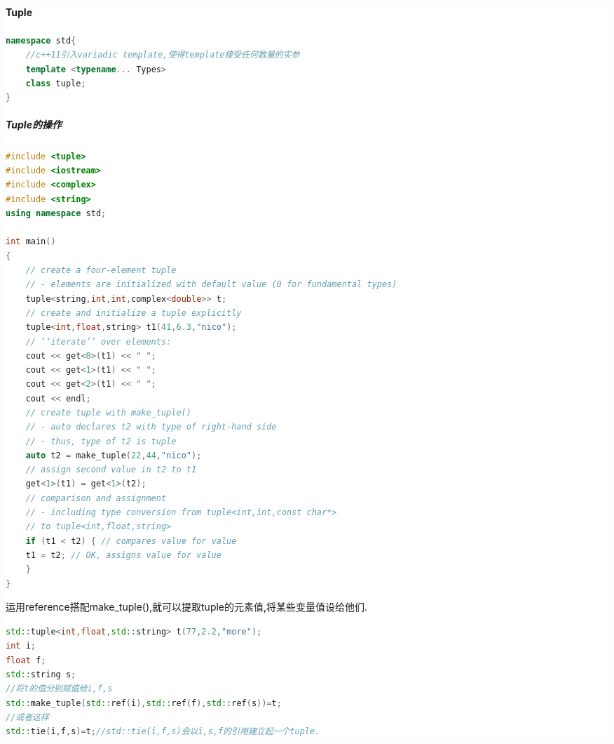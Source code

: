 #### Tuple

```c++
namespace std{
    //c++11引入variadic template,使得template接受任何数量的实参
    template <typename... Types>
    class tuple;
}
```

##### Tuple的操作

```C++
#include <tuple>
#include <iostream>
#include <complex>
#include <string>
using namespace std;

int main()
{
    // create a four-element tuple
    // - elements are initialized with default value (0 for fundamental types)
    tuple<string,int,int,complex<double>> t;
    // create and initialize a tuple explicitly
    tuple<int,float,string> t1(41,6.3,"nico");
    // ‘‘iterate’’ over elements:
    cout << get<0>(t1) << " ";
    cout << get<1>(t1) << " ";
    cout << get<2>(t1) << " ";
    cout << endl;
    // create tuple with make_tuple()
    // - auto declares t2 with type of right-hand side
    // - thus, type of t2 is tuple
    auto t2 = make_tuple(22,44,"nico");
    // assign second value in t2 to t1
    get<1>(t1) = get<1>(t2);
    // comparison and assignment
    // - including type conversion from tuple<int,int,const char*>
    // to tuple<int,float,string>
    if (t1 < t2) { // compares value for value
    t1 = t2; // OK, assigns value for value
    }
}
```

运用reference搭配make_tuple(),就可以提取tuple的元素值,将某些变量值设给他们.

```c++
std::tuple<int,float,std::string> t(77,2.2,"more");
int i;
float f;
std::string s;
//将t的值分别赋值给i,f,s
std::make_tuple(std::ref(i),std::ref(f),std::ref(s))=t;
//或者这样
std::tie(i,f,s)=t;//std::tie(i,f,s)会以i,s,f的引用建立起一个tuple.
```
